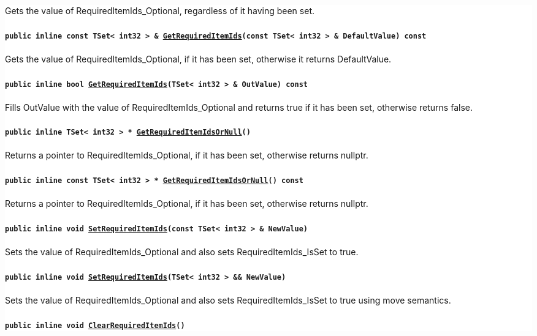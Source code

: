 Gets the value of RequiredItemIds_Optional, regardless of it having been set.

#### `public inline const TSet< int32 > & `[`GetRequiredItemIds`](#structFRHAPI__MatchMakingTemplateGroupV2_1a29b9c106297cec5cc94f9bf5d4b8c7cd)`(const TSet< int32 > & DefaultValue) const` <a id="structFRHAPI__MatchMakingTemplateGroupV2_1a29b9c106297cec5cc94f9bf5d4b8c7cd"></a>

Gets the value of RequiredItemIds_Optional, if it has been set, otherwise it returns DefaultValue.

#### `public inline bool `[`GetRequiredItemIds`](#structFRHAPI__MatchMakingTemplateGroupV2_1a2502c85366c9867bc828b58e75b4771b)`(TSet< int32 > & OutValue) const` <a id="structFRHAPI__MatchMakingTemplateGroupV2_1a2502c85366c9867bc828b58e75b4771b"></a>

Fills OutValue with the value of RequiredItemIds_Optional and returns true if it has been set, otherwise returns false.

#### `public inline TSet< int32 > * `[`GetRequiredItemIdsOrNull`](#structFRHAPI__MatchMakingTemplateGroupV2_1a2cc6f2377ab9ba029a272d88bb50b483)`()` <a id="structFRHAPI__MatchMakingTemplateGroupV2_1a2cc6f2377ab9ba029a272d88bb50b483"></a>

Returns a pointer to RequiredItemIds_Optional, if it has been set, otherwise returns nullptr.

#### `public inline const TSet< int32 > * `[`GetRequiredItemIdsOrNull`](#structFRHAPI__MatchMakingTemplateGroupV2_1a12ee516297ac458faf9eda375bf3e138)`() const` <a id="structFRHAPI__MatchMakingTemplateGroupV2_1a12ee516297ac458faf9eda375bf3e138"></a>

Returns a pointer to RequiredItemIds_Optional, if it has been set, otherwise returns nullptr.

#### `public inline void `[`SetRequiredItemIds`](#structFRHAPI__MatchMakingTemplateGroupV2_1a6b7152abdcc6bc8f559c78276aaba2c1)`(const TSet< int32 > & NewValue)` <a id="structFRHAPI__MatchMakingTemplateGroupV2_1a6b7152abdcc6bc8f559c78276aaba2c1"></a>

Sets the value of RequiredItemIds_Optional and also sets RequiredItemIds_IsSet to true.

#### `public inline void `[`SetRequiredItemIds`](#structFRHAPI__MatchMakingTemplateGroupV2_1acef58f4a11f6a0c69b8056554918b7cb)`(TSet< int32 > && NewValue)` <a id="structFRHAPI__MatchMakingTemplateGroupV2_1acef58f4a11f6a0c69b8056554918b7cb"></a>

Sets the value of RequiredItemIds_Optional and also sets RequiredItemIds_IsSet to true using move semantics.

#### `public inline void `[`ClearRequiredItemIds`](#structFRHAPI__MatchMakingTemplateGroupV2_1a2cfe134d15ff3ce519d7be4a1a681055)`()` <a id="structFRHAPI__MatchMakingTemplateGroupV2_1a2cfe134d15ff3ce519d7be4a1a681055"></a>
